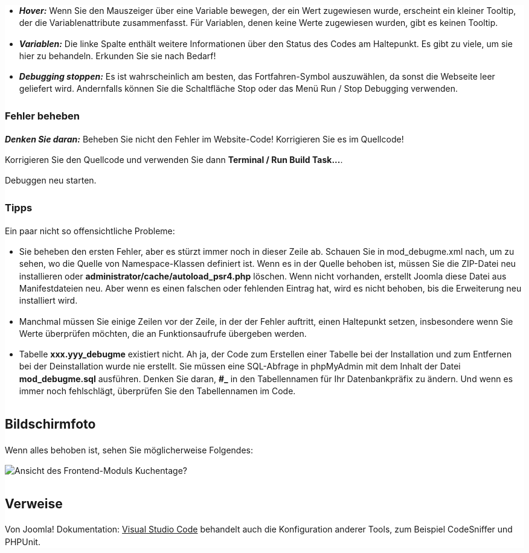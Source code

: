 * ___Hover:___ Wenn Sie den Mauszeiger über eine Variable bewegen, der ein Wert zugewiesen wurde, erscheint ein kleiner Tooltip, der die Variablenattribute zusammenfasst. Für Variablen, denen keine Werte zugewiesen wurden, gibt es keinen Tooltip.

* ___Variablen:___ Die linke Spalte enthält weitere Informationen über den Status des Codes am Haltepunkt. Es gibt zu viele, um sie hier zu behandeln. Erkunden Sie sie nach Bedarf!

* ___Debugging stoppen:___ Es ist wahrscheinlich am besten, das Fortfahren-Symbol auszuwählen, da sonst die Webseite leer geliefert wird. Andernfalls können Sie die Schaltfläche Stop oder das Menü Run / Stop Debugging verwenden.

### Fehler beheben

___Denken Sie daran:___ Beheben Sie nicht den Fehler im Website-Code! Korrigieren Sie es im Quellcode!

Korrigieren Sie den Quellcode und verwenden Sie dann __Terminal / Run Build Task...__.

Debuggen neu starten.

### Tipps

Ein paar nicht so offensichtliche Probleme:

* Sie beheben den ersten Fehler, aber es stürzt immer noch in dieser Zeile ab. Schauen Sie in mod_debugme.xml nach, um zu sehen, wo die Quelle von Namespace-Klassen definiert ist. Wenn es in der Quelle behoben ist, müssen Sie die ZIP-Datei neu installieren oder __administrator/cache/autoload_psr4.php__ löschen. Wenn nicht vorhanden, erstellt Joomla diese Datei aus Manifestdateien neu. Aber wenn es einen falschen oder fehlenden Eintrag hat, wird es nicht behoben, bis die Erweiterung neu installiert wird.

* Manchmal müssen Sie einige Zeilen vor der Zeile, in der der Fehler auftritt, einen Haltepunkt setzen, insbesondere wenn Sie Werte überprüfen möchten, die an Funktionsaufrufe übergeben werden.

* Tabelle __xxx.yyy\_debugme__ existiert nicht. Ah ja, der Code zum Erstellen einer Tabelle bei der Installation und zum Entfernen bei der Deinstallation wurde nie erstellt. Sie müssen eine SQL-Abfrage in phpMyAdmin mit dem Inhalt der Datei __mod\_debugme.sql__ ausführen. Denken Sie daran, __#\___ in den Tabellennamen für Ihr Datenbankpräfix zu ändern. Und wenn es immer noch fehlschlägt, überprüfen Sie den Tabellennamen im Code.

## Bildschirmfoto

Wenn alles behoben ist, sehen Sie möglicherweise Folgendes:

![Ansicht des Frontend-Moduls](https://docs.joomla.org/images/1/1b/J4.x-vscode-primer-debugme-fixed-en.png "Frontend-Debug-Modul")
Kuchentage?

## Verweise

Von Joomla! Dokumentation: [Visual Studio Code](https://docs.joomla.org/Visual_Studio_Code) behandelt auch die Konfiguration anderer Tools, zum Beispiel CodeSniffer und PHPUnit.
